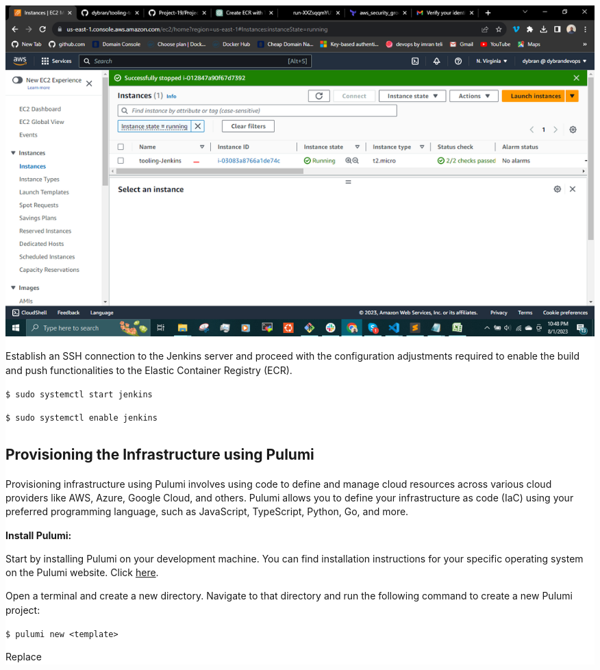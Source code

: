 ![](./images/8.PNG)

Establish an SSH connection to the Jenkins server and proceed with the configuration adjustments required to enable the build and push functionalities to the Elastic Container Registry (ECR).

`$ sudo systemctl start jenkins`

`$ sudo systemctl enable jenkins`

## __Provisioning the Infrastructure using Pulumi__

Provisioning infrastructure using Pulumi involves using code to define and manage cloud resources across various cloud providers like AWS, Azure, Google Cloud, and others. Pulumi allows you to define your infrastructure as code (IaC) using your preferred programming language, such as JavaScript, TypeScript, Python, Go, and more.


__Install Pulumi:__

Start by installing Pulumi on your development machine. You can find installation instructions for your specific operating system on the Pulumi website. Click [here](https://www.pulumi.com/docs/install/).

Open a terminal and create a new directory. Navigate to that directory and run the following command to create a new Pulumi project:

`$ pulumi new <template>`

Replace __<template>__ with the appropriate template for your chosen programming language and cloud provider. For example, to create a new python project for AWS, you would run:
